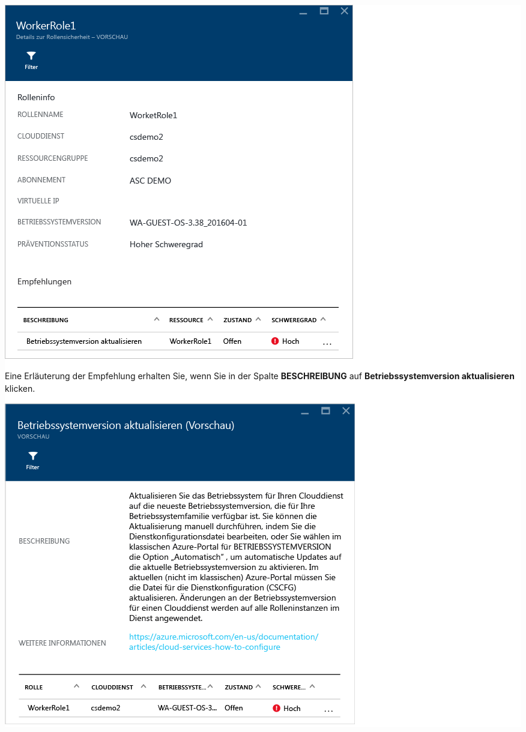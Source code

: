 ![Clouddienstdetails](./media/security-center-monitoring/security-center-monitoring-fig8-new3.png)

Eine Erläuterung der Empfehlung erhalten Sie, wenn Sie in der Spalte **BESCHREIBUNG** auf **Betriebssystemversion aktualisieren** klicken.

![Clouddienstempfehlungen](./media/security-center-monitoring/security-center-monitoring-fig8-new4.png)  
